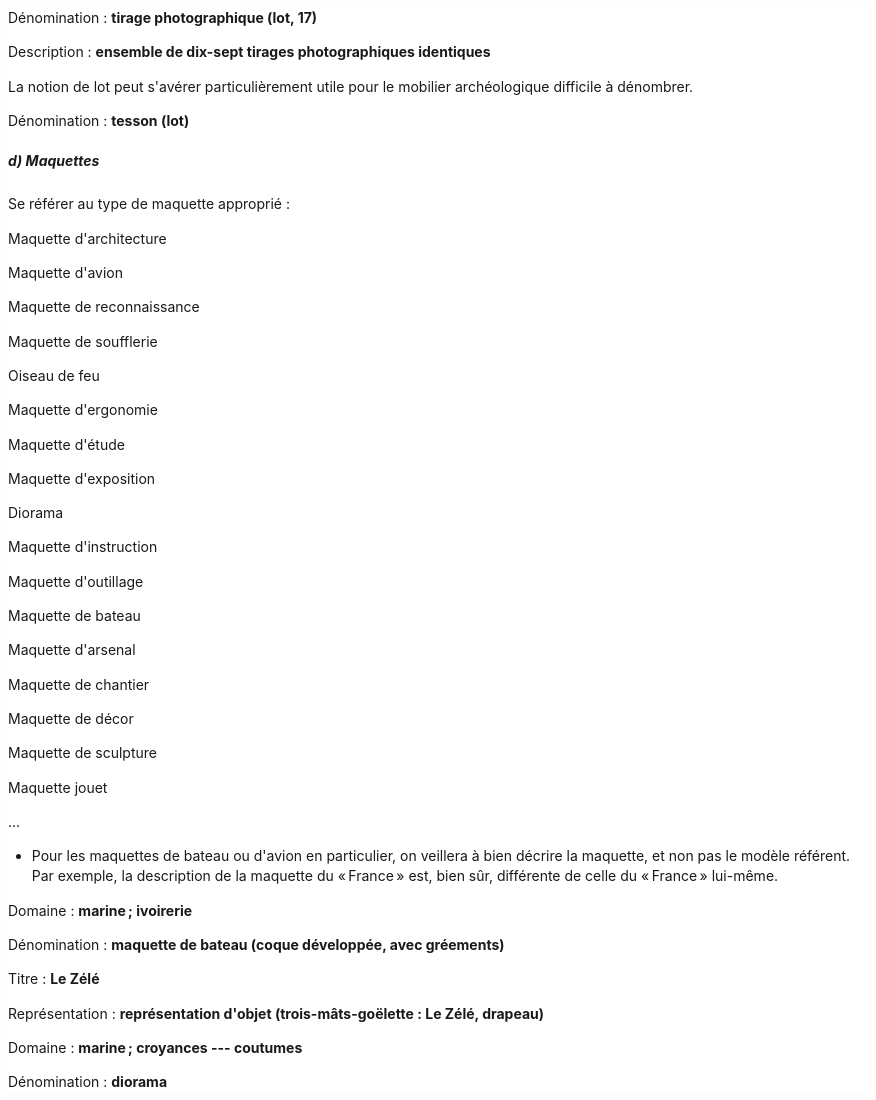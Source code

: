 Dénomination : **tirage photographique (lot, 17)**

Description : **ensemble de dix-sept tirages photographiques identiques**

La notion de lot peut s'avérer particulièrement utile pour le mobilier archéologique difficile à dénombrer.

Dénomination : **tesson (lot)**

##### d) Maquettes 

Se référer au type de maquette approprié :

Maquette d'architecture

Maquette d'avion

Maquette de reconnaissance

Maquette de soufflerie

Oiseau de feu

Maquette d'ergonomie

Maquette d'étude

Maquette d'exposition

Diorama

Maquette d'instruction

Maquette d'outillage

Maquette de bateau

Maquette d'arsenal

Maquette de chantier

Maquette de décor

Maquette de sculpture

Maquette jouet

...

-   Pour les maquettes de bateau ou d'avion en particulier, on veillera à bien décrire la maquette, et non pas le modèle référent. Par exemple, la description de la maquette du « France » est, bien sûr, différente de celle du « France » lui-même.

Domaine : **marine ; ivoirerie**

Dénomination : **maquette de bateau (coque développée, avec gréements)**

Titre : **Le Zélé**

Représentation : **représentation d'objet (trois-mâts-goëlette : Le Zélé, drapeau)**

Domaine : **marine ; croyances --- coutumes**

Dénomination : **diorama**

